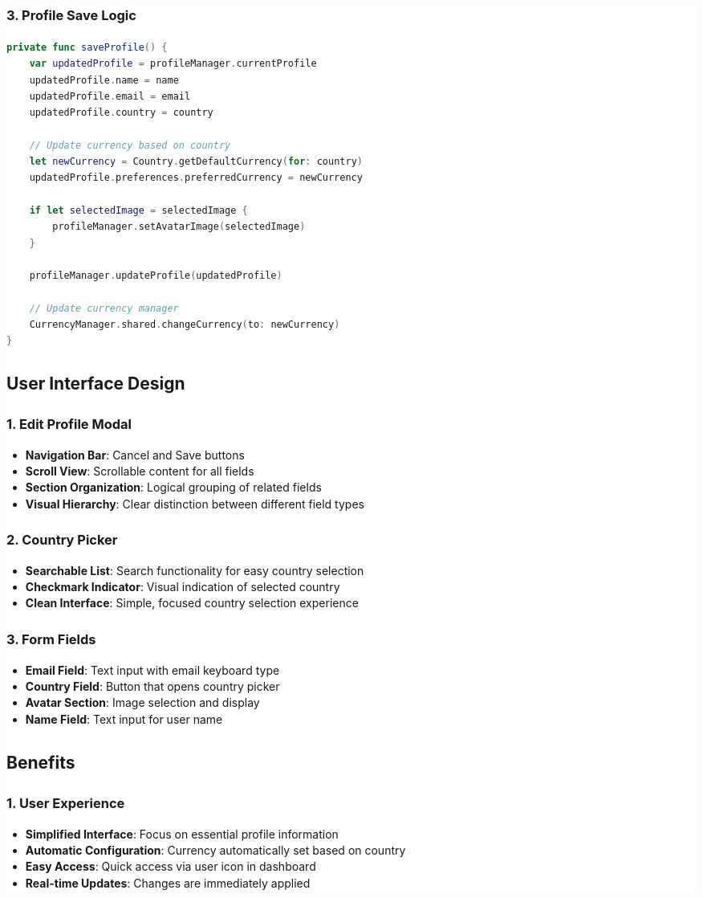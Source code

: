 ### 3. Profile Save Logic
```swift
private func saveProfile() {
    var updatedProfile = profileManager.currentProfile
    updatedProfile.name = name
    updatedProfile.email = email
    updatedProfile.country = country
    
    // Update currency based on country
    let newCurrency = Country.getDefaultCurrency(for: country)
    updatedProfile.preferences.preferredCurrency = newCurrency
    
    if let selectedImage = selectedImage {
        profileManager.setAvatarImage(selectedImage)
    }
    
    profileManager.updateProfile(updatedProfile)
    
    // Update currency manager
    CurrencyManager.shared.changeCurrency(to: newCurrency)
}
```

## User Interface Design

### 1. Edit Profile Modal
- **Navigation Bar**: Cancel and Save buttons
- **Scroll View**: Scrollable content for all fields
- **Section Organization**: Logical grouping of related fields
- **Visual Hierarchy**: Clear distinction between different field types

### 2. Country Picker
- **Searchable List**: Search functionality for easy country selection
- **Checkmark Indicator**: Visual indication of selected country
- **Clean Interface**: Simple, focused country selection experience

### 3. Form Fields
- **Email Field**: Text input with email keyboard type
- **Country Field**: Button that opens country picker
- **Avatar Section**: Image selection and display
- **Name Field**: Text input for user name

## Benefits

### 1. User Experience
- **Simplified Interface**: Focus on essential profile information
- **Automatic Configuration**: Currency automatically set based on country
- **Easy Access**: Quick access via user icon in dashboard
- **Real-time Updates**: Changes are immediately applied

